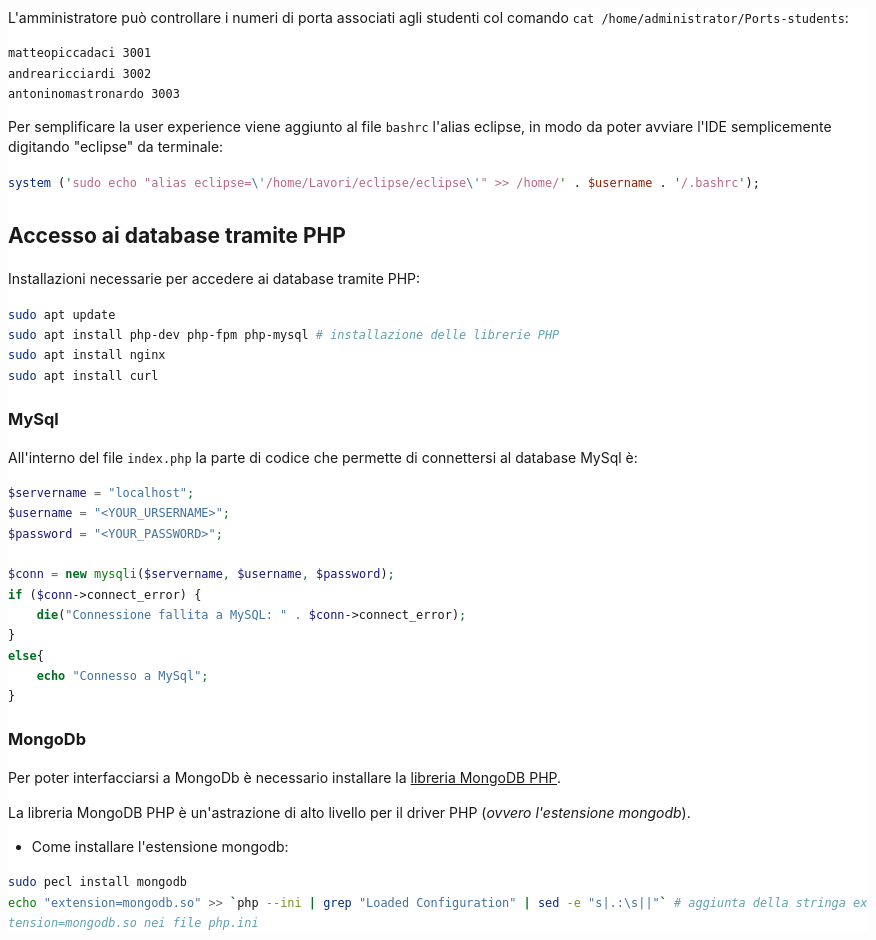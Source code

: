 L'amministratore può controllare i numeri di porta associati agli studenti col comando ```cat /home/administrator/Ports-students```:
```bash
matteopiccadaci 3001
andrearicciardi 3002
antoninomastronardo 3003
```

Per semplificare la user experience viene aggiunto al file ```bashrc``` l'alias eclipse, in modo da poter avviare l'IDE semplicemente digitando "eclipse" da terminale:
```perl
system ('sudo echo "alias eclipse=\'/home/Lavori/eclipse/eclipse\'" >> /home/' . $username . '/.bashrc');
```

## Accesso ai database tramite PHP
Installazioni necessarie per accedere ai database tramite PHP:
```bash
sudo apt update
sudo apt install php-dev php-fpm php-mysql # installazione delle librerie PHP
sudo apt install nginx
sudo apt install curl
```

### MySql
All'interno del file ```index.php``` la parte di codice che permette di connettersi al database MySql è:
```php
$servername = "localhost";
$username = "<YOUR_URSERNAME>";
$password = "<YOUR_PASSWORD>";

$conn = new mysqli($servername, $username, $password);
if ($conn->connect_error) {
    die("Connessione fallita a MySQL: " . $conn->connect_error);
}
else{
    echo "Connesso a MySql";
}
```

### MongoDb
Per poter interfacciarsi a MongoDb è necessario installare la [libreria MongoDB PHP](https://github.com/mongodb/mongo-php-library).

La libreria MongoDB PHP è un'astrazione di alto livello per il driver PHP (_ovvero l'estensione mongodb_).
- Come installare l'estensione mongodb:
```bash
sudo pecl install mongodb
echo "extension=mongodb.so" >> `php --ini | grep "Loaded Configuration" | sed -e "s|.:\s||"` # aggiunta della stringa extension=mongodb.so nei file php.ini
```
